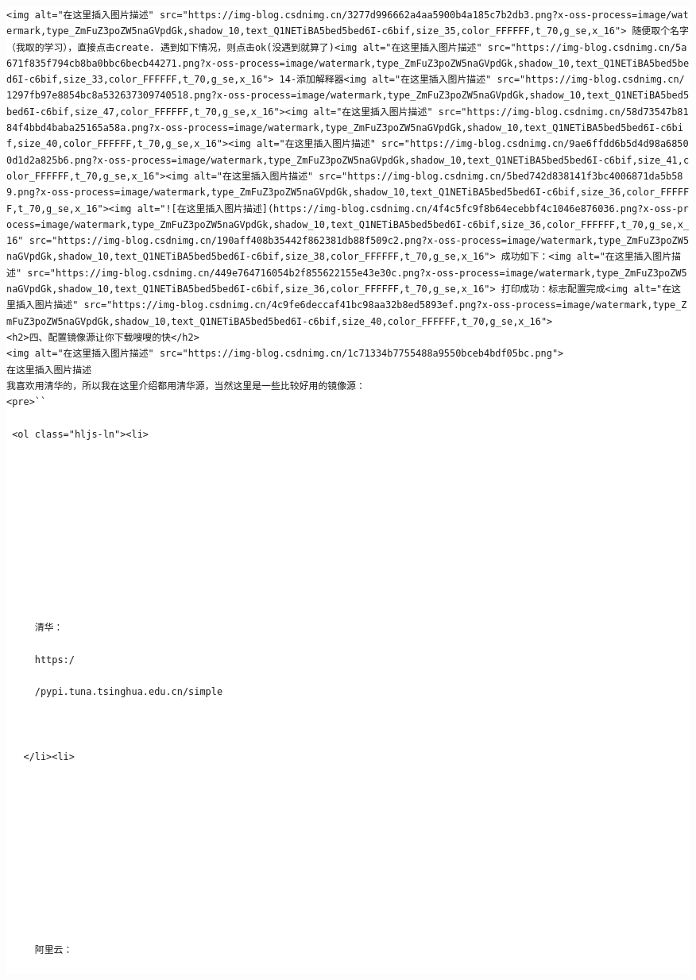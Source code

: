 ```
<img alt="在这里插入图片描述" src="https://img-blog.csdnimg.cn/3277d996662a4aa5900b4a185c7b2db3.png?x-oss-process=image/watermark,type_ZmFuZ3poZW5naGVpdGk,shadow_10,text_Q1NETiBA5bed5bed6I-c6bif,size_35,color_FFFFFF,t_70,g_se,x_16"> 随便取个名字（我取的学习），直接点击create. 遇到如下情况，则点击ok(没遇到就算了)<img alt="在这里插入图片描述" src="https://img-blog.csdnimg.cn/5a671f835f794cb8ba0bbc6becb44271.png?x-oss-process=image/watermark,type_ZmFuZ3poZW5naGVpdGk,shadow_10,text_Q1NETiBA5bed5bed6I-c6bif,size_33,color_FFFFFF,t_70,g_se,x_16"> 14-添加解释器<img alt="在这里插入图片描述" src="https://img-blog.csdnimg.cn/1297fb97e8854bc8a532637309740518.png?x-oss-process=image/watermark,type_ZmFuZ3poZW5naGVpdGk,shadow_10,text_Q1NETiBA5bed5bed6I-c6bif,size_47,color_FFFFFF,t_70,g_se,x_16"><img alt="在这里插入图片描述" src="https://img-blog.csdnimg.cn/58d73547b8184f4bbd4baba25165a58a.png?x-oss-process=image/watermark,type_ZmFuZ3poZW5naGVpdGk,shadow_10,text_Q1NETiBA5bed5bed6I-c6bif,size_40,color_FFFFFF,t_70,g_se,x_16"><img alt="在这里插入图片描述" src="https://img-blog.csdnimg.cn/9ae6ffdd6b5d4d98a68500d1d2a825b6.png?x-oss-process=image/watermark,type_ZmFuZ3poZW5naGVpdGk,shadow_10,text_Q1NETiBA5bed5bed6I-c6bif,size_41,color_FFFFFF,t_70,g_se,x_16"><img alt="在这里插入图片描述" src="https://img-blog.csdnimg.cn/5bed742d838141f3bc4006871da5b589.png?x-oss-process=image/watermark,type_ZmFuZ3poZW5naGVpdGk,shadow_10,text_Q1NETiBA5bed5bed6I-c6bif,size_36,color_FFFFFF,t_70,g_se,x_16"><img alt="![在这里插入图片描述](https://img-blog.csdnimg.cn/4f4c5fc9f8b64ecebbf4c1046e876036.png?x-oss-process=image/watermark,type_ZmFuZ3poZW5naGVpdGk,shadow_10,text_Q1NETiBA5bed5bed6I-c6bif,size_36,color_FFFFFF,t_70,g_se,x_16" src="https://img-blog.csdnimg.cn/190aff408b35442f862381db88f509c2.png?x-oss-process=image/watermark,type_ZmFuZ3poZW5naGVpdGk,shadow_10,text_Q1NETiBA5bed5bed6I-c6bif,size_38,color_FFFFFF,t_70,g_se,x_16"> 成功如下：<img alt="在这里插入图片描述" src="https://img-blog.csdnimg.cn/449e764716054b2f855622155e43e30c.png?x-oss-process=image/watermark,type_ZmFuZ3poZW5naGVpdGk,shadow_10,text_Q1NETiBA5bed5bed6I-c6bif,size_36,color_FFFFFF,t_70,g_se,x_16"> 打印成功：标志配置完成<img alt="在这里插入图片描述" src="https://img-blog.csdnimg.cn/4c9fe6deccaf41bc98aa32b8ed5893ef.png?x-oss-process=image/watermark,type_ZmFuZ3poZW5naGVpdGk,shadow_10,text_Q1NETiBA5bed5bed6I-c6bif,size_40,color_FFFFFF,t_70,g_se,x_16"> 
<h2>四、配置镜像源让你下载嗖嗖的快</h2> 
<img alt="在这里插入图片描述" src="https://img-blog.csdnimg.cn/1c71334b7755488a9550bceb4bdf05bc.png"> 
在这里插入图片描述 
我喜欢用清华的，所以我在这里介绍都用清华源，当然这里是一些比较好用的镜像源： 
<pre>``
 
 <ol class="hljs-ln"><li>
   
   
    
    
   
   
   
   
    
    
     
     清华：
     
     https:/
     
     /pypi.tuna.tsinghua.edu.cn/simple
    
    
   
   </li><li>
   
   
    
    
   
   
   
   
    
    
     
     阿里云：
     
```